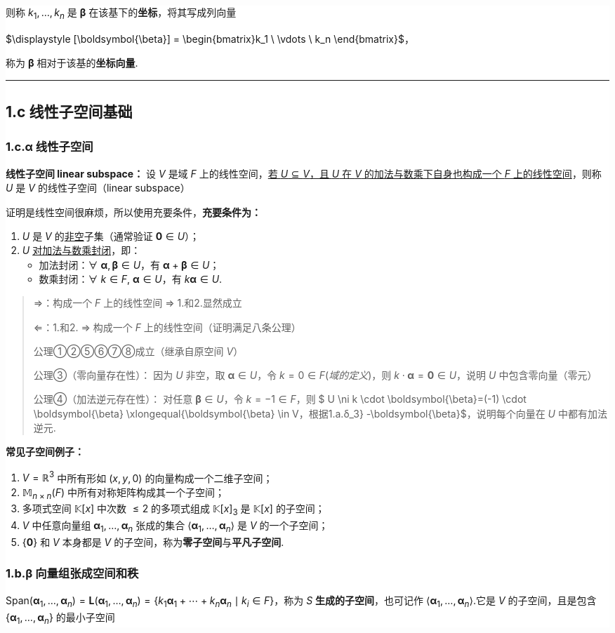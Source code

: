 则称 $k_1, \ldots, k_n$ 是 $\boldsymbol{\beta}$ 在该基下的**坐标**，将其写成列向量

$\displaystyle [\boldsymbol{\beta}] = \begin{bmatrix}k_1 \ \vdots \ k_n \end{bmatrix}$，

称为 $\boldsymbol{\beta}$ 相对于该基的**坐标向量**.

------

## 1.c 线性子空间基础

### 1.c.α 线性子空间

**线性子空间 linear subspace：**
设 $V$ 是域 $F$ 上的线性空间，<u>若 $U \subseteq V$，且 $U$ 在 $V$ 的加法与数乘下自身也构成一个 $F$ 上的线性空间</u>，则称 $U$ 是 $V$ 的线性子空间（linear subspace）

证明是线性空间很麻烦，所以使用充要条件，**充要条件为：**

1. $U$ 是 $V$ 的<u>非空</u>子集（通常验证 $\boldsymbol 0 \in U$）；
2. $U$ <u>对加法与数乘封闭</u>，即：
   - 加法封闭：$\forall\ \boldsymbol\alpha, \boldsymbol\beta \in U$，有 $\boldsymbol\alpha + \boldsymbol\beta \in U$；
   - 数乘封闭：$\forall\ k \in F,\ \boldsymbol\alpha \in U$，有 $k \boldsymbol\alpha \in U$.

>  $\Rightarrow$：构成一个 $F$ 上的线性空间 $\Rightarrow$ 1.和2.显然成立
>
>  $\Leftarrow$：1.和2. $\Rightarrow$ 构成一个 $F$ 上的线性空间（证明满足八条公理）
>
> 公理①②⑤⑥⑦⑧成立（继承自原空间 $V$）
>
> 公理③（零向量存在性）：
> 因为 $U$ 非空，取 $\boldsymbol{\alpha} \in U$，令 $k = 0 \in F(域的定义)$，则 $k \cdot \boldsymbol{\alpha} = \boldsymbol{0} \in U$，说明 $U$ 中包含零向量（零元）
>
> 公理④（加法逆元存在性）：
> 对任意 $\boldsymbol{\beta} \in U$，令 $k = -1 \in F$，则 $ U \ni k \cdot \boldsymbol{\beta}=(-1) \cdot \boldsymbol{\beta} \xlongequal{\boldsymbol{\beta} \in V，根据1.a.δ\_3} -\boldsymbol{\beta}$，说明每个向量在 $U$ 中都有加法逆元.

**常见子空间例子：**

1. $V = \mathbb{R}^3$ 中所有形如 $(x, y, 0)$ 的向量构成一个二维子空间；
2. $\mathbb{M}_{n \times n}(F)$ 中所有对称矩阵构成其一个子空间；
3. 多项式空间 $\mathbb{K}[x]$ 中次数 $\leq 2$ 的多项式组成 $\mathbb{K}[x]_3$ 是 $\mathbb{K}[x]$ 的子空间；
4. $V$ 中任意向量组 $\boldsymbol{\alpha}_1, \ldots, \boldsymbol{\alpha}_n$ 张成的集合 $\langle \boldsymbol{\alpha}_1, \ldots, \boldsymbol{\alpha}_n \rangle$ 是 $V$ 的一个子空间；
5. $\lbrace \boldsymbol{0} \rbrace$ 和 $V$ 本身都是 $V$ 的子空间，称为**零子空间**与**平凡子空间**.

### 1.b.β 向量组张成空间和秩

$\displaystyle \text{Span}(\boldsymbol{\alpha}_1, \ldots, \boldsymbol{\alpha}_n) =\boldsymbol L(\boldsymbol{\alpha}_1, \ldots, \boldsymbol{\alpha}_n) =\lbrace k_1 \boldsymbol{\alpha}_1 + \cdots + k_n \boldsymbol{\alpha}_n \mid k_i \in F \rbrace$，称为 $S$ **生成的子空间**，也可记作 $\langle \boldsymbol{\alpha}_1, \ldots, \boldsymbol{\alpha}_n \rangle$.它是 $V$ 的子空间，且是包含 $\lbrace \boldsymbol \alpha_1, \ldots, \boldsymbol{\alpha}_n\rbrace$ 的最小子空间
